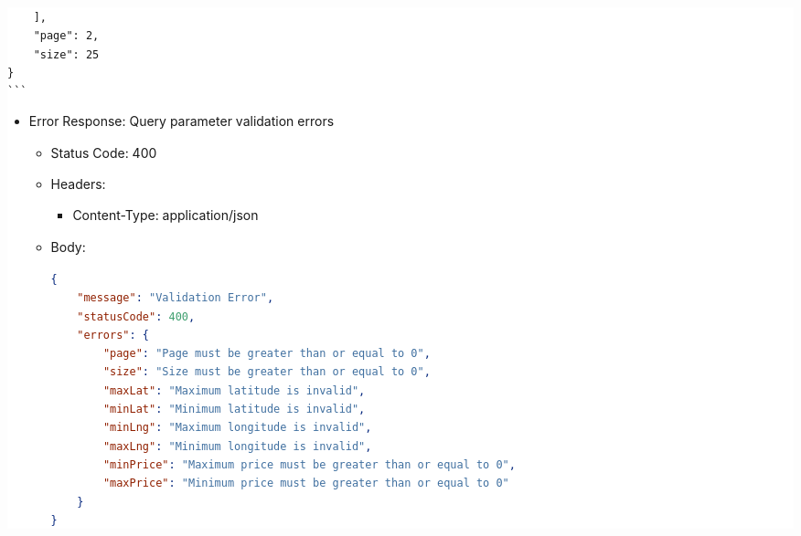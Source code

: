     	],
    	"page": 2,
    	"size": 25
    }
    ```

- Error Response: Query parameter validation errors

  - Status Code: 400
  - Headers:
    - Content-Type: application/json
  - Body:

    ```json
    {
    	"message": "Validation Error",
    	"statusCode": 400,
    	"errors": {
    		"page": "Page must be greater than or equal to 0",
    		"size": "Size must be greater than or equal to 0",
    		"maxLat": "Maximum latitude is invalid",
    		"minLat": "Minimum latitude is invalid",
    		"minLng": "Maximum longitude is invalid",
    		"maxLng": "Minimum longitude is invalid",
    		"minPrice": "Maximum price must be greater than or equal to 0",
    		"maxPrice": "Minimum price must be greater than or equal to 0"
    	}
    }
    ```
